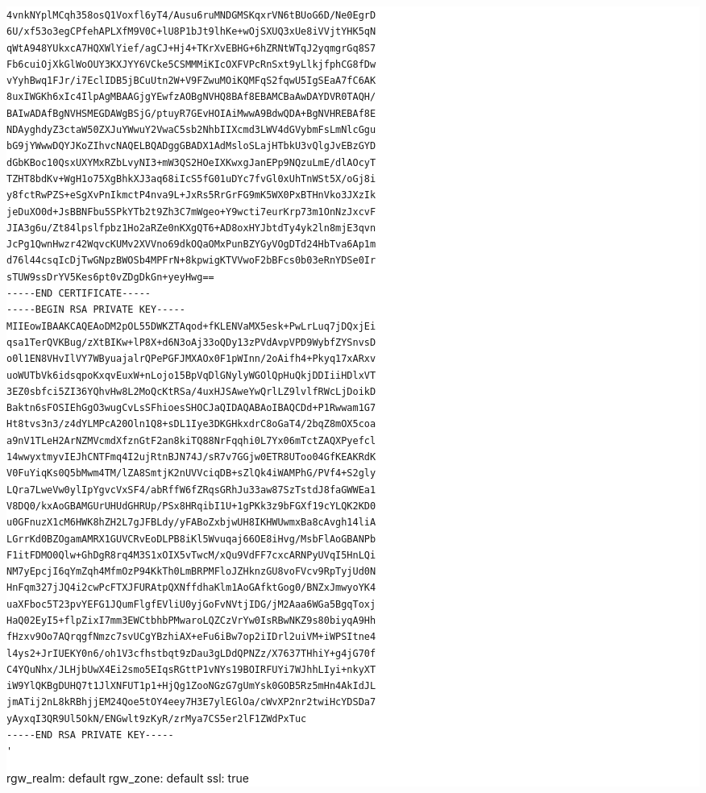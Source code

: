     4vnkNYplMCqh358osQ1Voxfl6yT4/Ausu6ruMNDGMSKqxrVN6tBUoG6D/Ne0EgrD
    6U/xf53o3egCPfehAPLXfM9V0C+lU8P1bJt9lhKe+wOjSXUQ3xUe8iVVjtYHK5qN
    qWtA948YUkxcA7HQXWlYief/agCJ+Hj4+TKrXvEBHG+6hZRNtWTqJ2yqmgrGq8S7
    Fb6cuiOjXkGlWoOUY3KXJYY6VCke5CSMMMiKIcOXFVPcRnSxt9yLlkjfphCG8fDw
    vYyhBwq1FJr/i7EclIDB5jBCuUtn2W+V9FZwuMOiKQMFqS2fqwU5IgSEaA7fC6AK
    8uxIWGKh6xIc4IlpAgMBAAGjgYEwfzAOBgNVHQ8BAf8EBAMCBaAwDAYDVR0TAQH/
    BAIwADAfBgNVHSMEGDAWgBSjG/ptuyR7GEvHOIAiMwwA9BdwQDA+BgNVHREBAf8E
    NDAyghdyZ3ctaW50ZXJuYWwuY2VwaC5sb2NhbIIXcmd3LWV4dGVybmFsLmNlcGgu
    bG9jYWwwDQYJKoZIhvcNAQELBQADggGBADX1AdMsloSLajHTbkU3vQlgJvEBzGYD
    dGbKBoc10QsxUXYMxRZbLvyNI3+mW3QS2HOeIXKwxgJanEPp9NQzuLmE/dlAOcyT
    TZHT8bdKv+WgH1o75XgBhkXJ3aq68iIcS5fG01uDYc7fvGl0xUhTnWSt5X/oGj8i
    y8fctRwPZS+eSgXvPnIkmctP4nva9L+JxRs5RrGrFG9mK5WX0PxBTHnVko3JXzIk
    jeDuXO0d+JsBBNFbu5SPkYTb2t9Zh3C7mWgeo+Y9wcti7eurKrp73m1OnNzJxcvF
    JIA3g6u/Zt84lpslfpbz1Ho2aRZe0nKXgQT6+AD8oxHYJbtdTy4yk2ln8mjE3qvn
    JcPg1QwnHwzr42WqvcKUMv2XVVno69dkOQaOMxPunBZYGyVOgDTd24HbTva6Ap1m
    d76l44csqIcDjTwGNpzBWOSb4MPFrN+8kpwigKTVVwoF2bBFcs0b03eRnYDSe0Ir
    sTUW9ssDrYV5Kes6pt0vZDgDkGn+yeyHwg==
    -----END CERTIFICATE-----
    -----BEGIN RSA PRIVATE KEY-----
    MIIEowIBAAKCAQEAoDM2pOL55DWKZTAqod+fKLENVaMX5esk+PwLrLuq7jDQxjEi
    qsa1TerQVKBug/zXtBIKw+lP8X+d6N3oAj33oQDy13zPVdAvpVPD9WybfZYSnvsD
    o0l1EN8VHvIlVY7WByuajalrQPePGFJMXAOx0F1pWInn/2oAifh4+Pkyq17xARxv
    uoWUTbVk6idsqpoKxqvEuxW+nLojo15BpVqDlGNylyWGOlQpHuQkjDDIiiHDlxVT
    3EZ0sbfci5ZI36YQhvHw8L2MoQcKtRSa/4uxHJSAweYwQrlLZ9lvlfRWcLjDoikD
    Baktn6sFOSIEhGgO3wugCvLsSFhioesSHOCJaQIDAQABAoIBAQCDd+P1Rwwam1G7
    Ht8tvs3n3/z4dYLMPcA20Oln1Q8+sDL1Iye3DKGHkxdrC8oGaT4/2bqZ8mOX5coa
    a9nV1TLeH2ArNZMVcmdXfznGtF2an8kiTQ88NrFqqhi0L7Yx06mTctZAQXPyefcl
    14wwyxtmyvIEJhCNTFmq4I2ujRtnBJN74J/sR7v7GGjw0ETR8UToo04GfKEAKRdK
    V0FuYiqKs0Q5bMwm4TM/lZA8SmtjK2nUVVciqDB+sZlQk4iWAMPhG/PVf4+S2gly
    LQra7LweVw0ylIpYgvcVxSF4/abRffW6fZRqsGRhJu33aw87SzTstdJ8faGWWEa1
    V8DQ0/kxAoGBAMGUrUHUdGHRUp/PSx8HRqibI1U+1gPKk3z9bFGXf19cYLQK2KD0
    u0GFnuzX1cM6HWK8hZH2L7gJFBLdy/yFABoZxbjwUH8IKHWUwmxBa8cAvgh14liA
    LGrrKd0BZOgamAMRX1GUVCRvEoDLPB8iKl5Wvuqaj66OE8iHvg/MsbFlAoGBANPb
    F1itFDMO0Qlw+GhDgR8rq4M3S1xOIX5vTwcM/xQu9VdFF7cxcARNPyUVqI5HnLQi
    NM7yEpcjI6qYmZqh4MfmOzP94KkTh0LmBRPMFloJZHknzGU8voFVcv9RpTyjUd0N
    HnFqm327jJQ4i2cwPcFTXJFURAtpQXNffdhaKlm1AoGAfktGog0/BNZxJmwyoYK4
    uaXFboc5T23pvYEFG1JQumFlgfEVliU0yjGoFvNVtjIDG/jM2Aaa6WGa5BgqToxj
    HaQ02EyI5+flpZixI7mm3EWCtbhbPMwaroLQZCzVrYw0IsRBwNKZ9s80biyqA9Hh
    fHzxv9Oo7AQrqgfNmzc7svUCgYBzhiAX+eFu6iBw7op2iIDrl2uiVM+iWPSItne4
    l4ys2+JrIUEKY0n6/oh1V3cfhstbqt9zDau3gLDdQPNZz/X7637THhiY+g4jG70f
    C4YQuNhx/JLHjbUwX4Ei2smo5EIqsRGttP1vNYs19BOIRFUYi7WJhhLIyi+nkyXT
    iW9YlQKBgDUHQ7t1JlXNFUT1p1+HjQg1ZooNGzG7gUmYsk0GOB5Rz5mHn4AkIdJL
    jmATij2nL8kRBhjjEM24Qoe5tOY4eey7H3E7ylEGlOa/cWvXP2nr2twiHcYDSDa7
    yAyxqI3QR9Ul5OkN/ENGwlt9zKyR/zrMya7CS5er2lF1ZWdPxTuc
    -----END RSA PRIVATE KEY-----
    '
  rgw_realm: default
  rgw_zone: default
  ssl: true


